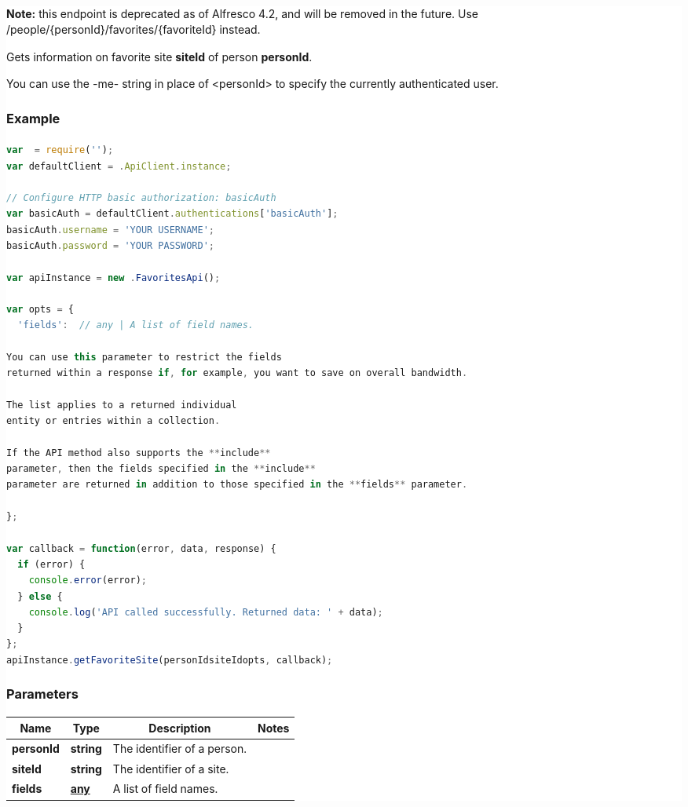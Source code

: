**Note:** this endpoint is deprecated as of Alfresco 4.2, and will be removed in the future.
Use /people/{personId}/favorites/{favoriteId} instead.

Gets information on favorite site **siteId** of person **personId**.

You can use the -me- string in place of &lt;personId&gt; to specify the currently authenticated user.


### Example
```javascript
var  = require('');
var defaultClient = .ApiClient.instance;

// Configure HTTP basic authorization: basicAuth
var basicAuth = defaultClient.authentications['basicAuth'];
basicAuth.username = 'YOUR USERNAME';
basicAuth.password = 'YOUR PASSWORD';

var apiInstance = new .FavoritesApi();

var opts = { 
  'fields':  // any | A list of field names.

You can use this parameter to restrict the fields
returned within a response if, for example, you want to save on overall bandwidth.

The list applies to a returned individual
entity or entries within a collection.

If the API method also supports the **include**
parameter, then the fields specified in the **include**
parameter are returned in addition to those specified in the **fields** parameter.

};

var callback = function(error, data, response) {
  if (error) {
    console.error(error);
  } else {
    console.log('API called successfully. Returned data: ' + data);
  }
};
apiInstance.getFavoriteSite(personIdsiteIdopts, callback);
```

### Parameters

Name | Type | Description  | Notes
------------- | ------------- | ------------- | -------------
 **personId** | **string**| The identifier of a person. | 
 **siteId** | **string**| The identifier of a site. | 
 **fields** | [**any**](string.md)| A list of field names.
